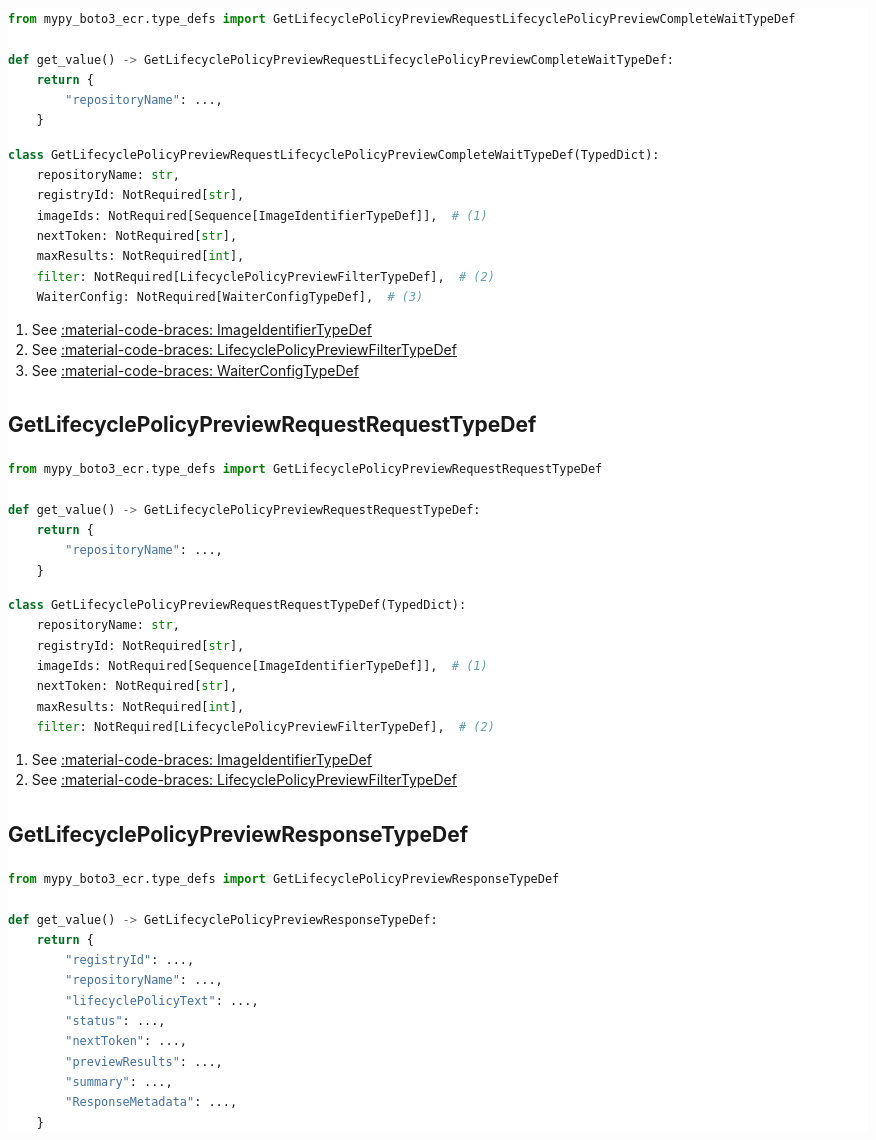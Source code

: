 ```python title="Usage Example"
from mypy_boto3_ecr.type_defs import GetLifecyclePolicyPreviewRequestLifecyclePolicyPreviewCompleteWaitTypeDef

def get_value() -> GetLifecyclePolicyPreviewRequestLifecyclePolicyPreviewCompleteWaitTypeDef:
    return {
        "repositoryName": ...,
    }
```

```python title="Definition"
class GetLifecyclePolicyPreviewRequestLifecyclePolicyPreviewCompleteWaitTypeDef(TypedDict):
    repositoryName: str,
    registryId: NotRequired[str],
    imageIds: NotRequired[Sequence[ImageIdentifierTypeDef]],  # (1)
    nextToken: NotRequired[str],
    maxResults: NotRequired[int],
    filter: NotRequired[LifecyclePolicyPreviewFilterTypeDef],  # (2)
    WaiterConfig: NotRequired[WaiterConfigTypeDef],  # (3)
```

1. See [:material-code-braces: ImageIdentifierTypeDef](./type_defs.md#imageidentifiertypedef) 
2. See [:material-code-braces: LifecyclePolicyPreviewFilterTypeDef](./type_defs.md#lifecyclepolicypreviewfiltertypedef) 
3. See [:material-code-braces: WaiterConfigTypeDef](./type_defs.md#waiterconfigtypedef) 
## GetLifecyclePolicyPreviewRequestRequestTypeDef

```python title="Usage Example"
from mypy_boto3_ecr.type_defs import GetLifecyclePolicyPreviewRequestRequestTypeDef

def get_value() -> GetLifecyclePolicyPreviewRequestRequestTypeDef:
    return {
        "repositoryName": ...,
    }
```

```python title="Definition"
class GetLifecyclePolicyPreviewRequestRequestTypeDef(TypedDict):
    repositoryName: str,
    registryId: NotRequired[str],
    imageIds: NotRequired[Sequence[ImageIdentifierTypeDef]],  # (1)
    nextToken: NotRequired[str],
    maxResults: NotRequired[int],
    filter: NotRequired[LifecyclePolicyPreviewFilterTypeDef],  # (2)
```

1. See [:material-code-braces: ImageIdentifierTypeDef](./type_defs.md#imageidentifiertypedef) 
2. See [:material-code-braces: LifecyclePolicyPreviewFilterTypeDef](./type_defs.md#lifecyclepolicypreviewfiltertypedef) 
## GetLifecyclePolicyPreviewResponseTypeDef

```python title="Usage Example"
from mypy_boto3_ecr.type_defs import GetLifecyclePolicyPreviewResponseTypeDef

def get_value() -> GetLifecyclePolicyPreviewResponseTypeDef:
    return {
        "registryId": ...,
        "repositoryName": ...,
        "lifecyclePolicyText": ...,
        "status": ...,
        "nextToken": ...,
        "previewResults": ...,
        "summary": ...,
        "ResponseMetadata": ...,
    }
```